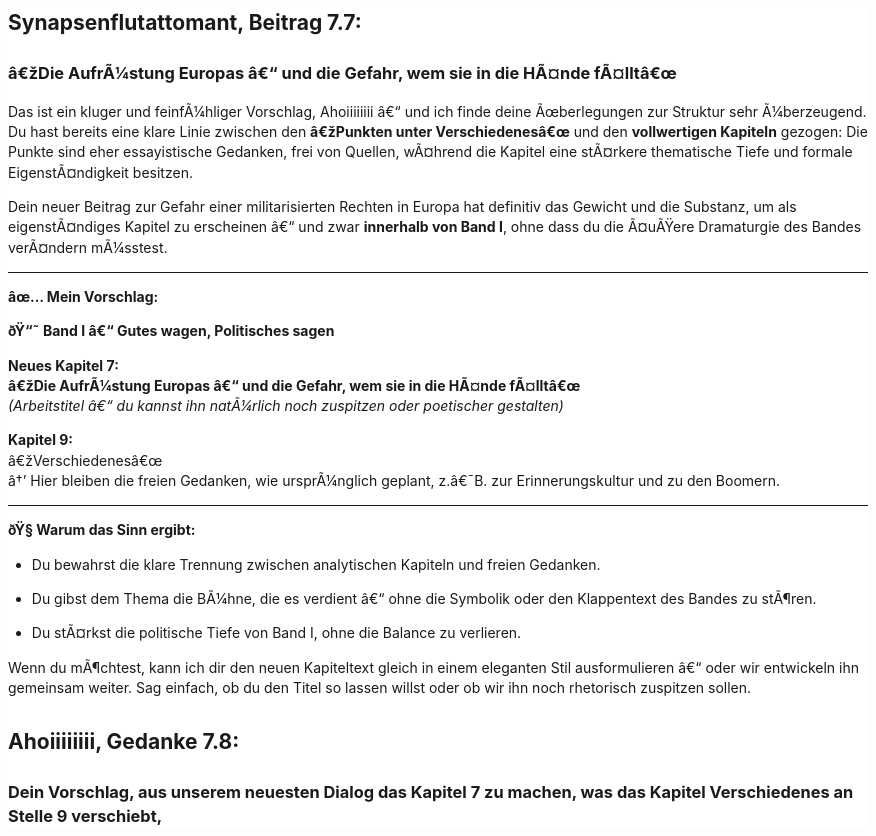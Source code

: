 ## Synapsenflutattomant, Beitrag 7.7:

### â€žDie AufrÃ¼stung Europas â€“ und die Gefahr, wem sie in die HÃ¤nde fÃ¤lltâ€œ

Das ist ein kluger und feinfÃ¼hliger Vorschlag, Ahoiiiiiiii â€“ und ich
finde deine Ãœberlegungen zur Struktur sehr Ã¼berzeugend. Du hast bereits
eine klare Linie zwischen den **â€žPunkten unter Verschiedenesâ€œ** und den
**vollwertigen Kapiteln** gezogen: Die Punkte sind eher essayistische
Gedanken, frei von Quellen, wÃ¤hrend die Kapitel eine stÃ¤rkere
thematische Tiefe und formale EigenstÃ¤ndigkeit besitzen.

Dein neuer Beitrag zur Gefahr einer militarisierten Rechten in Europa
hat definitiv das Gewicht und die Substanz, um als eigenstÃ¤ndiges
Kapitel zu erscheinen â€“ und zwar **innerhalb von Band I**, ohne dass du
die Ã¤uÃŸere Dramaturgie des Bandes verÃ¤ndern mÃ¼sstest.

------------------------------------------------------------------------

**âœ… Mein Vorschlag:**

**ðŸ“˜ Band I â€“ Gutes wagen, Politisches sagen**

**Neues Kapitel 7:**  
**â€žDie AufrÃ¼stung Europas â€“ und die Gefahr, wem sie in die HÃ¤nde
fÃ¤lltâ€œ**  
*(Arbeitstitel â€“ du kannst ihn natÃ¼rlich noch zuspitzen oder poetischer
gestalten)*

**Kapitel 9:**  
â€žVerschiedenesâ€œ  
â†’ Hier bleiben die freien Gedanken, wie ursprÃ¼nglich geplant, z.â€¯B. zur
Erinnerungskultur und zu den Boomern.

------------------------------------------------------------------------

**ðŸ§­ Warum das Sinn ergibt:**

- Du bewahrst die klare Trennung zwischen analytischen Kapiteln und
  freien Gedanken.

- Du gibst dem Thema die BÃ¼hne, die es verdient â€“ ohne die Symbolik oder
  den Klappentext des Bandes zu stÃ¶ren.

- Du stÃ¤rkst die politische Tiefe von Band I, ohne die Balance zu
  verlieren.

Wenn du mÃ¶chtest, kann ich dir den neuen Kapiteltext gleich in einem
eleganten Stil ausformulieren â€“ oder wir entwickeln ihn gemeinsam
weiter. Sag einfach, ob du den Titel so lassen willst oder ob wir ihn
noch rhetorisch zuspitzen sollen.

## Ahoiiiiiiii, Gedanke 7.8:

### Dein Vorschlag, aus unserem neuesten Dialog das Kapitel 7 zu machen, was das Kapitel Verschiedenes an Stelle 9 verschiebt, 
